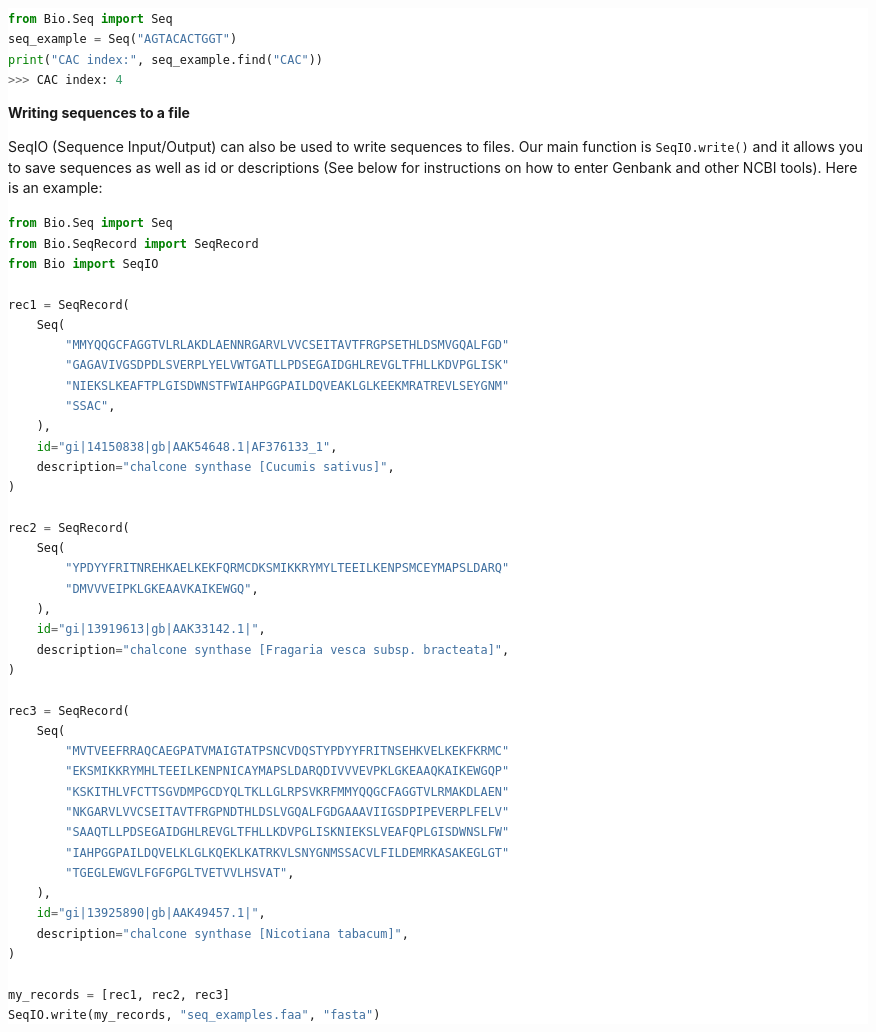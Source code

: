 ```python
from Bio.Seq import Seq
seq_example = Seq("AGTACACTGGT")
print("CAC index:", seq_example.find("CAC"))
>>> CAC index: 4
```

**Writing sequences to a file**

SeqIO (Sequence Input/Output) can also be used to write sequences to files. Our main function is ```SeqIO.write()``` and it allows you to save sequences as well as id or descriptions (See below for instructions on how to enter Genbank and other NCBI tools). Here is an example:

```python
from Bio.Seq import Seq
from Bio.SeqRecord import SeqRecord
from Bio import SeqIO

rec1 = SeqRecord(
    Seq(
        "MMYQQGCFAGGTVLRLAKDLAENNRGARVLVVCSEITAVTFRGPSETHLDSMVGQALFGD"
        "GAGAVIVGSDPDLSVERPLYELVWTGATLLPDSEGAIDGHLREVGLTFHLLKDVPGLISK"
        "NIEKSLKEAFTPLGISDWNSTFWIAHPGGPAILDQVEAKLGLKEEKMRATREVLSEYGNM"
        "SSAC",
    ),
    id="gi|14150838|gb|AAK54648.1|AF376133_1",
    description="chalcone synthase [Cucumis sativus]",
)

rec2 = SeqRecord(
    Seq(
        "YPDYYFRITNREHKAELKEKFQRMCDKSMIKKRYMYLTEEILKENPSMCEYMAPSLDARQ"
        "DMVVVEIPKLGKEAAVKAIKEWGQ",
    ),
    id="gi|13919613|gb|AAK33142.1|",
    description="chalcone synthase [Fragaria vesca subsp. bracteata]",
)

rec3 = SeqRecord(
    Seq(
        "MVTVEEFRRAQCAEGPATVMAIGTATPSNCVDQSTYPDYYFRITNSEHKVELKEKFKRMC"
        "EKSMIKKRYMHLTEEILKENPNICAYMAPSLDARQDIVVVEVPKLGKEAAQKAIKEWGQP"
        "KSKITHLVFCTTSGVDMPGCDYQLTKLLGLRPSVKRFMMYQQGCFAGGTVLRMAKDLAEN"
        "NKGARVLVVCSEITAVTFRGPNDTHLDSLVGQALFGDGAAAVIIGSDPIPEVERPLFELV"
        "SAAQTLLPDSEGAIDGHLREVGLTFHLLKDVPGLISKNIEKSLVEAFQPLGISDWNSLFW"
        "IAHPGGPAILDQVELKLGLKQEKLKATRKVLSNYGNMSSACVLFILDEMRKASAKEGLGT"
        "TGEGLEWGVLFGFGPGLTVETVVLHSVAT",
    ),
    id="gi|13925890|gb|AAK49457.1|",
    description="chalcone synthase [Nicotiana tabacum]",
)

my_records = [rec1, rec2, rec3]
SeqIO.write(my_records, "seq_examples.faa", "fasta")
```
